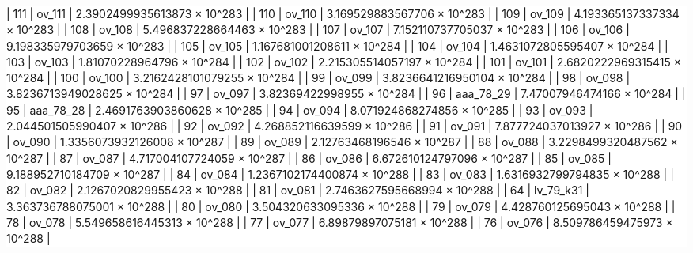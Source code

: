 | 111 | ov_111 | 2.3902499935613873 × 10^283 |
| 110 | ov_110 | 3.169529883567706 × 10^283 |
| 109 | ov_109 | 4.193365137337334 × 10^283 |
| 108 | ov_108 | 5.496837228664463 × 10^283 |
| 107 | ov_107 | 7.152110737705037 × 10^283 |
| 106 | ov_106 | 9.198335979703659 × 10^283 |
| 105 | ov_105 | 1.167681001208611 × 10^284 |
| 104 | ov_104 | 1.4631072805595407 × 10^284 |
| 103 | ov_103 | 1.81070228964796 × 10^284 |
| 102 | ov_102 | 2.215305514057197 × 10^284 |
| 101 | ov_101 | 2.6820222969315415 × 10^284 |
| 100 | ov_100 | 3.2162428101079255 × 10^284 |
| 99 | ov_099 | 3.8236641216950104 × 10^284 |
| 98 | ov_098 | 3.8236713949028625 × 10^284 |
| 97 | ov_097 | 3.82369422998955 × 10^284 |
| 96 | aaa_78_29 | 7.47007946474166 × 10^284 |
| 95 | aaa_78_28 | 2.4691763903860628 × 10^285 |
| 94 | ov_094 | 8.071924868274856 × 10^285 |
| 93 | ov_093 | 2.044501505990407 × 10^286 |
| 92 | ov_092 | 4.268852116639599 × 10^286 |
| 91 | ov_091 | 7.877724037013927 × 10^286 |
| 90 | ov_090 | 1.3356073932126008 × 10^287 |
| 89 | ov_089 | 2.12763468196546 × 10^287 |
| 88 | ov_088 | 3.2298499320487562 × 10^287 |
| 87 | ov_087 | 4.717004107724059 × 10^287 |
| 86 | ov_086 | 6.672610124797096 × 10^287 |
| 85 | ov_085 | 9.188952710184709 × 10^287 |
| 84 | ov_084 | 1.2367102174400874 × 10^288 |
| 83 | ov_083 | 1.6316932799794835 × 10^288 |
| 82 | ov_082 | 2.1267020829955423 × 10^288 |
| 81 | ov_081 | 2.7463627595668994 × 10^288 |
| 64 | lv_79_k31 | 3.363736788075001 × 10^288 |
| 80 | ov_080 | 3.504320633095336 × 10^288 |
| 79 | ov_079 | 4.428760125695043 × 10^288 |
| 78 | ov_078 | 5.549658616445313 × 10^288 |
| 77 | ov_077 | 6.89879897075181 × 10^288 |
| 76 | ov_076 | 8.509786459475973 × 10^288 |